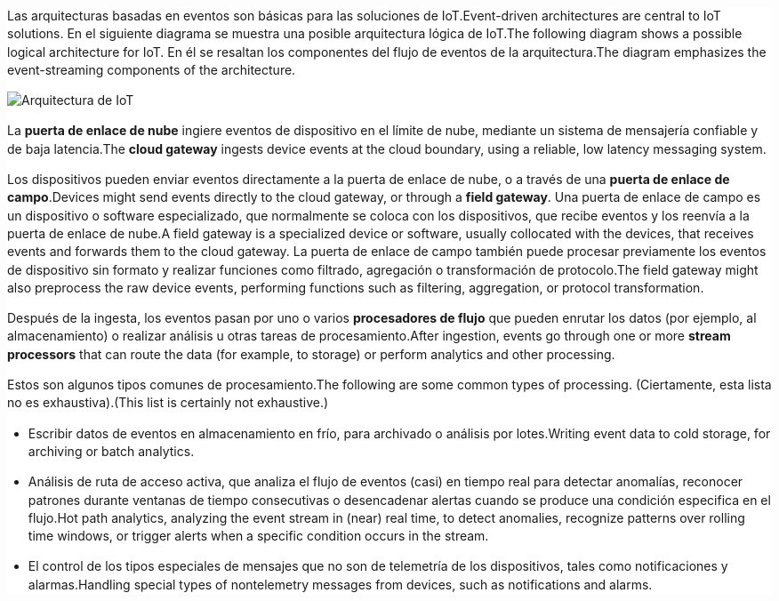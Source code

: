 <span data-ttu-id="1bcde-218">Las arquitecturas basadas en eventos son básicas para las soluciones de IoT.</span><span class="sxs-lookup"><span data-stu-id="1bcde-218">Event-driven architectures are central to IoT solutions.</span></span> <span data-ttu-id="1bcde-219">En el siguiente diagrama se muestra una posible arquitectura lógica de IoT.</span><span class="sxs-lookup"><span data-stu-id="1bcde-219">The following diagram shows a possible logical architecture for IoT.</span></span> <span data-ttu-id="1bcde-220">En él se resaltan los componentes del flujo de eventos de la arquitectura.</span><span class="sxs-lookup"><span data-stu-id="1bcde-220">The diagram emphasizes the event-streaming components of the architecture.</span></span>

![Arquitectura de IoT](../../guide/architecture-styles/images/iot.png)

<span data-ttu-id="1bcde-222">La **puerta de enlace de nube** ingiere eventos de dispositivo en el límite de nube, mediante un sistema de mensajería confiable y de baja latencia.</span><span class="sxs-lookup"><span data-stu-id="1bcde-222">The **cloud gateway** ingests device events at the cloud boundary, using a reliable, low latency messaging system.</span></span>

<span data-ttu-id="1bcde-223">Los dispositivos pueden enviar eventos directamente a la puerta de enlace de nube, o a través de una **puerta de enlace de campo**.</span><span class="sxs-lookup"><span data-stu-id="1bcde-223">Devices might send events directly to the cloud gateway, or through a **field gateway**.</span></span> <span data-ttu-id="1bcde-224">Una puerta de enlace de campo es un dispositivo o software especializado, que normalmente se coloca con los dispositivos, que recibe eventos y los reenvía a la puerta de enlace de nube.</span><span class="sxs-lookup"><span data-stu-id="1bcde-224">A field gateway is a specialized device or software, usually collocated with the devices, that receives events and forwards them to the cloud gateway.</span></span> <span data-ttu-id="1bcde-225">La puerta de enlace de campo también puede procesar previamente los eventos de dispositivo sin formato y realizar funciones como filtrado, agregación o transformación de protocolo.</span><span class="sxs-lookup"><span data-stu-id="1bcde-225">The field gateway might also preprocess the raw device events, performing functions such as filtering, aggregation, or protocol transformation.</span></span>

<span data-ttu-id="1bcde-226">Después de la ingesta, los eventos pasan por uno o varios **procesadores de flujo** que pueden enrutar los datos (por ejemplo, al almacenamiento) o realizar análisis u otras tareas de procesamiento.</span><span class="sxs-lookup"><span data-stu-id="1bcde-226">After ingestion, events go through one or more **stream processors** that can route the data (for example, to storage) or perform analytics and other processing.</span></span>

<span data-ttu-id="1bcde-227">Estos son algunos tipos comunes de procesamiento.</span><span class="sxs-lookup"><span data-stu-id="1bcde-227">The following are some common types of processing.</span></span> <span data-ttu-id="1bcde-228">(Ciertamente, esta lista no es exhaustiva).</span><span class="sxs-lookup"><span data-stu-id="1bcde-228">(This list is certainly not exhaustive.)</span></span>

- <span data-ttu-id="1bcde-229">Escribir datos de eventos en almacenamiento en frío, para archivado o análisis por lotes.</span><span class="sxs-lookup"><span data-stu-id="1bcde-229">Writing event data to cold storage, for archiving or batch analytics.</span></span>

- <span data-ttu-id="1bcde-230">Análisis de ruta de acceso activa, que analiza el flujo de eventos (casi) en tiempo real para detectar anomalías, reconocer patrones durante ventanas de tiempo consecutivas o desencadenar alertas cuando se produce una condición especifica en el flujo.</span><span class="sxs-lookup"><span data-stu-id="1bcde-230">Hot path analytics, analyzing the event stream in (near) real time, to detect anomalies, recognize patterns over rolling time windows, or trigger alerts when a specific condition occurs in the stream.</span></span> 

- <span data-ttu-id="1bcde-231">El control de los tipos especiales de mensajes que no son de telemetría de los dispositivos, tales como notificaciones y alarmas.</span><span class="sxs-lookup"><span data-stu-id="1bcde-231">Handling special types of nontelemetry messages from devices, such as notifications and alarms.</span></span> 
